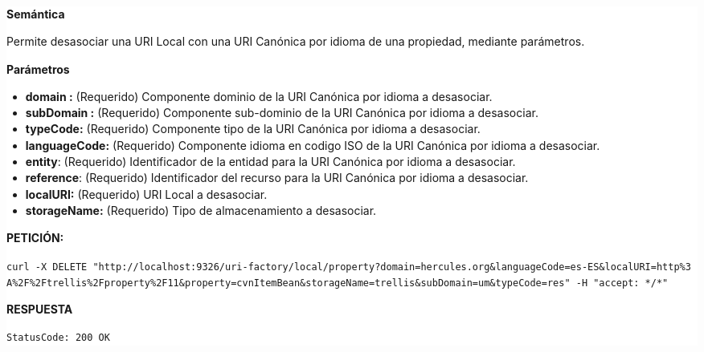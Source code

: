 **Semántica**

Permite desasociar una URI Local con una URI Canónica por idioma de una propiedad, mediante parámetros.

**Parámetros**

- **domain :** (Requerido)  Componente dominio de la URI Canónica por idioma a desasociar.
- **subDomain :** (Requerido)  Componente sub-dominio de la URI Canónica por idioma a desasociar.
- **typeCode:** (Requerido)  Componente tipo de la URI Canónica por idioma a desasociar.
- **languageCode:** (Requerido)  Componente idioma en codigo ISO de la URI Canónica por idioma a desasociar.
- **entity**: (Requerido)  Identificador de la entidad para la URI Canónica por idioma a desasociar.
- **reference**: (Requerido)  Identificador del recurso para la URI Canónica por idioma a desasociar.
- **localURI:** (Requerido)  URI Local a desasociar.
- **storageName:** (Requerido)  Tipo de almacenamiento a desasociar.

**PETICIÓN:**

```
curl -X DELETE "http://localhost:9326/uri-factory/local/property?domain=hercules.org&languageCode=es-ES&localURI=http%3A%2F%2Ftrellis%2Fproperty%2F11&property=cvnItemBean&storageName=trellis&subDomain=um&typeCode=res" -H "accept: */*"
```

**RESPUESTA**

```
StatusCode: 200 OK
```